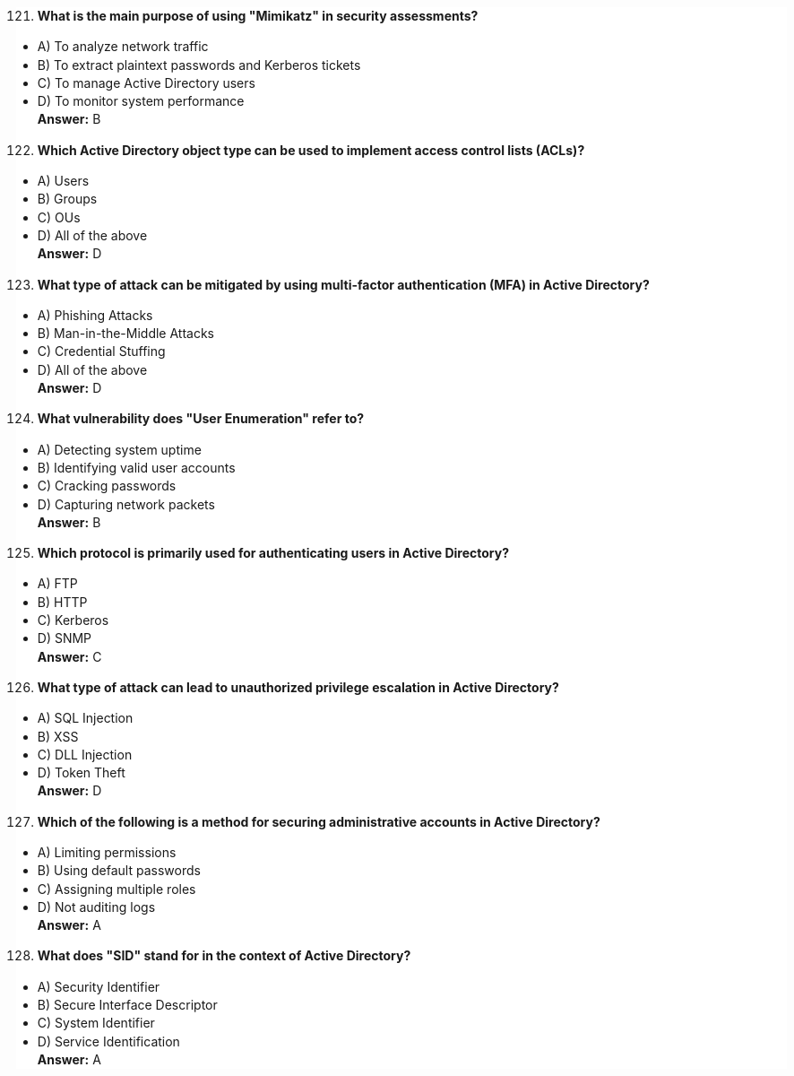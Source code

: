 121. **What is the main purpose of using "Mimikatz" in security assessments?**  
   - A) To analyze network traffic  
   - B) To extract plaintext passwords and Kerberos tickets  
   - C) To manage Active Directory users  
   - D) To monitor system performance  
   **Answer:** B

122. **Which Active Directory object type can be used to implement access control lists (ACLs)?**  
   - A) Users  
   - B) Groups  
   - C) OUs  
   - D) All of the above  
   **Answer:** D

123. **What type of attack can be mitigated by using multi-factor authentication (MFA) in Active Directory?**  
   - A) Phishing Attacks  
   - B) Man-in-the-Middle Attacks  
   - C) Credential Stuffing  
   - D) All of the above  
   **Answer:** D

124. **What vulnerability does "User Enumeration" refer to?**  
   - A) Detecting system uptime  
   - B) Identifying valid user accounts  
   - C) Cracking passwords  
   - D) Capturing network packets  
   **Answer:** B

125. **Which protocol is primarily used for authenticating users in Active Directory?**  
   - A) FTP  
   - B) HTTP  
   - C) Kerberos  
   - D) SNMP  
   **Answer:** C

126. **What type of attack can lead to unauthorized privilege escalation in Active Directory?**  
   - A) SQL Injection  
   - B) XSS  
   - C) DLL Injection  
   - D) Token Theft  
   **Answer:** D

127. **Which of the following is a method for securing administrative accounts in Active Directory?**  
   - A) Limiting permissions  
   - B) Using default passwords  
   - C) Assigning multiple roles  
   - D) Not auditing logs  
   **Answer:** A

128. **What does "SID" stand for in the context of Active Directory?**  
   - A) Security Identifier  
   - B) Secure Interface Descriptor  
   - C) System Identifier  
   - D) Service Identification  
   **Answer:** A

